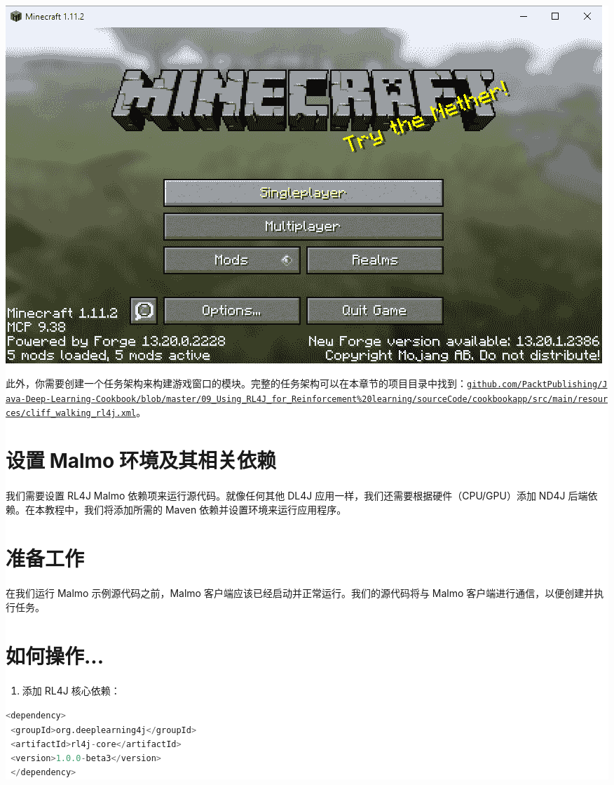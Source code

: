 ![](img/8c9d23f2-2f13-4e81-9e5d-4a2628282ce4.png)

此外，你需要创建一个任务架构来构建游戏窗口的模块。完整的任务架构可以在本章节的项目目录中找到：[`github.com/PacktPublishing/Java-Deep-Learning-Cookbook/blob/master/09_Using_RL4J_for_Reinforcement%20learning/sourceCode/cookbookapp/src/main/resources/cliff_walking_rl4j.xml`](https://github.com/PacktPublishing/Java-Deep-Learning-Cookbook/blob/master/09_Using_RL4J_for_Reinforcement%20learning/sourceCode/cookbookapp/src/main/resources/cliff_walking_rl4j.xml)。

# 设置 Malmo 环境及其相关依赖

我们需要设置 RL4J Malmo 依赖项来运行源代码。就像任何其他 DL4J 应用一样，我们还需要根据硬件（CPU/GPU）添加 ND4J 后端依赖。在本教程中，我们将添加所需的 Maven 依赖并设置环境来运行应用程序。

# 准备工作

在我们运行 Malmo 示例源代码之前，Malmo 客户端应该已经启动并正常运行。我们的源代码将与 Malmo 客户端进行通信，以便创建并执行任务。

# 如何操作...

1.  添加 RL4J 核心依赖：

```py
<dependency>
 <groupId>org.deeplearning4j</groupId>
 <artifactId>rl4j-core</artifactId>
 <version>1.0.0-beta3</version>
 </dependency>
```
